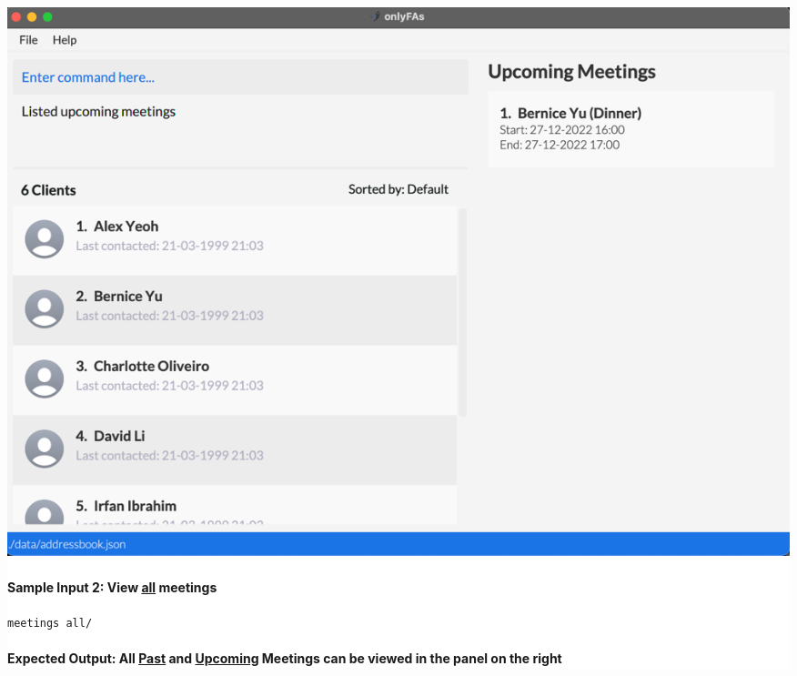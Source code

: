 ![ViewMeetingsSampleOutput1.png](images/sample-output/ViewMeetingsSampleOutput1.png)

#### Sample Input 2: View <u>all</u> meetings

`meetings all/`

#### Expected Output: All <u>Past</u> and <u>Upcoming</u> Meetings can be viewed in the panel on the right
